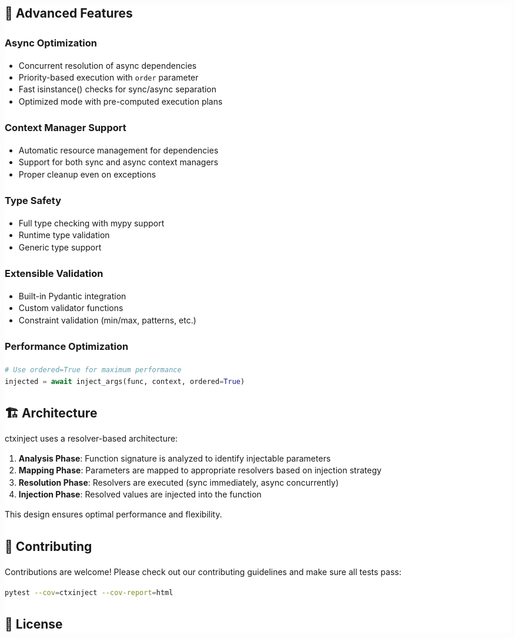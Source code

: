 ## 🔧 Advanced Features

### Async Optimization
- Concurrent resolution of async dependencies
- Priority-based execution with `order` parameter
- Fast isinstance() checks for sync/async separation
- Optimized mode with pre-computed execution plans

### Context Manager Support
- Automatic resource management for dependencies
- Support for both sync and async context managers
- Proper cleanup even on exceptions

### Type Safety
- Full type checking with mypy support
- Runtime type validation
- Generic type support

### Extensible Validation
- Built-in Pydantic integration
- Custom validator functions
- Constraint validation (min/max, patterns, etc.)

### Performance Optimization
```python
# Use ordered=True for maximum performance
injected = await inject_args(func, context, ordered=True)
```

## 🏗️ Architecture

ctxinject uses a resolver-based architecture:

1. **Analysis Phase**: Function signature is analyzed to identify injectable parameters
2. **Mapping Phase**: Parameters are mapped to appropriate resolvers based on injection strategy
3. **Resolution Phase**: Resolvers are executed (sync immediately, async concurrently)
4. **Injection Phase**: Resolved values are injected into the function

This design ensures optimal performance and flexibility.

## 🤝 Contributing

Contributions are welcome! Please check out our contributing guidelines and make sure all tests pass:

```bash
pytest --cov=ctxinject --cov-report=html
```

## 📄 License
